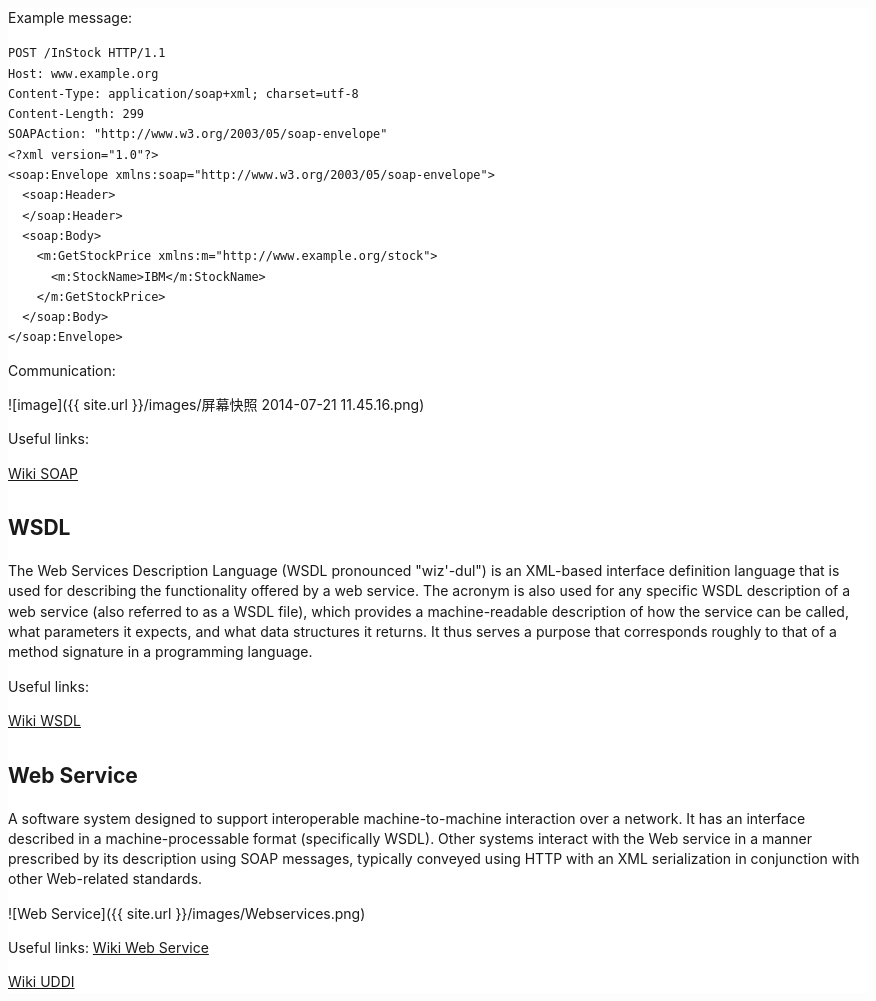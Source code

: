 Example message:

```
POST /InStock HTTP/1.1
Host: www.example.org
Content-Type: application/soap+xml; charset=utf-8
Content-Length: 299
SOAPAction: "http://www.w3.org/2003/05/soap-envelope"
<?xml version="1.0"?>
<soap:Envelope xmlns:soap="http://www.w3.org/2003/05/soap-envelope">
  <soap:Header>
  </soap:Header>
  <soap:Body>
    <m:GetStockPrice xmlns:m="http://www.example.org/stock">
      <m:StockName>IBM</m:StockName>
    </m:GetStockPrice>
  </soap:Body>
</soap:Envelope>
```

Communication:

![image]({{ site.url }}/images/屏幕快照 2014-07-21 11.45.16.png)

Useful links:

[Wiki SOAP](http://en.wikipedia.org/wiki/SOAP)

## WSDL

The Web Services Description Language (WSDL pronounced "wiz'-dul") is an XML-based interface definition language that is used for describing the functionality offered by a web service. The acronym is also used for any specific WSDL description of a web service (also referred to as a WSDL file), which provides a machine-readable description of how the service can be called, what parameters it expects, and what data structures it returns. It thus serves a purpose that corresponds roughly to that of a method signature in a programming language.

Useful links:

[Wiki WSDL](http://de.wikipedia.org/wiki/Web_Services_Description_Language)

## Web Service

A software system designed to support interoperable machine-to-machine interaction over a network. It has an interface described in a machine-processable format (specifically WSDL). Other systems interact with the Web service in a manner prescribed by its description using SOAP messages, typically conveyed using HTTP with an XML serialization in conjunction with other Web-related standards.

![Web Service]({{ site.url }}/images/Webservices.png)

Useful links:
[Wiki Web Service](http://en.wikipedia.org/wiki/Web_service)

[Wiki UDDI](http://en.wikipedia.org/wiki/Universal_Description_Discovery_and_Integration)
